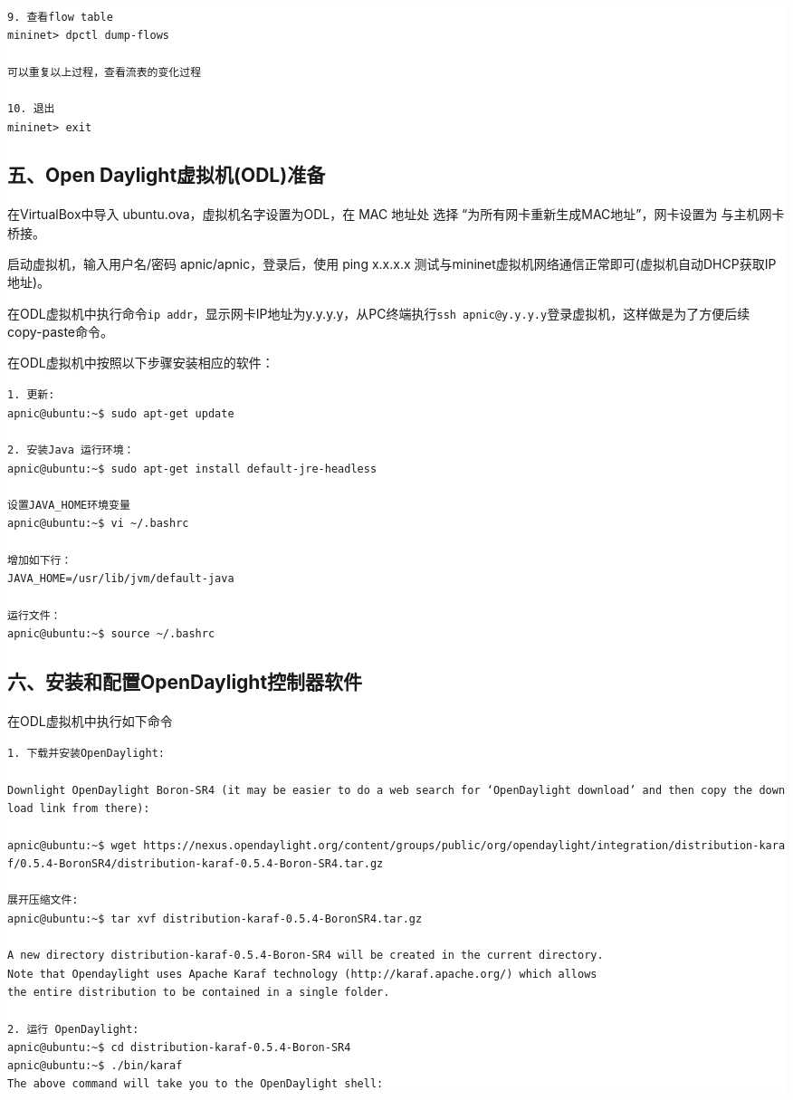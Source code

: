 ```
9. 查看flow table
mininet> dpctl dump-flows

可以重复以上过程，查看流表的变化过程

10. 退出
mininet> exit
```

## 五、Open Daylight虚拟机(ODL)准备

在VirtualBox中导入 ubuntu.ova，虚拟机名字设置为ODL，在 MAC 地址处 选择 “为所有网卡重新生成MAC地址”，网卡设置为 与主机网卡 桥接。

启动虚拟机，输入用户名/密码 apnic/apnic，登录后，使用 ping x.x.x.x 测试与mininet虚拟机网络通信正常即可(虚拟机自动DHCP获取IP地址)。

在ODL虚拟机中执行命令`ip addr`，显示网卡IP地址为y.y.y.y，从PC终端执行`ssh apnic@y.y.y.y`登录虚拟机，这样做是为了方便后续 copy-paste命令。

在ODL虚拟机中按照以下步骤安装相应的软件：

```
1. 更新:
apnic@ubuntu:~$ sudo apt-get update

2. 安装Java 运行环境：
apnic@ubuntu:~$ sudo apt-get install default-jre-headless

设置JAVA_HOME环境变量
apnic@ubuntu:~$ vi ~/.bashrc

增加如下行：
JAVA_HOME=/usr/lib/jvm/default-java

运行文件：
apnic@ubuntu:~$ source ~/.bashrc
```

## 六、安装和配置OpenDaylight控制器软件

在ODL虚拟机中执行如下命令
```
1. 下载并安装OpenDaylight:

Downlight OpenDaylight Boron-SR4 (it may be easier to do a web search for ‘OpenDaylight download’ and then copy the download link from there):

apnic@ubuntu:~$ wget https://nexus.opendaylight.org/content/groups/public/org/opendaylight/integration/distribution-karaf/0.5.4-BoronSR4/distribution-karaf-0.5.4-Boron-SR4.tar.gz

展开压缩文件:
apnic@ubuntu:~$ tar xvf distribution-karaf-0.5.4-BoronSR4.tar.gz

A new directory distribution-karaf-0.5.4-Boron-SR4 will be created in the current directory.
Note that Opendaylight uses Apache Karaf technology (http://karaf.apache.org/) which allows
the entire distribution to be contained in a single folder.

2. 运行 OpenDaylight:
apnic@ubuntu:~$ cd distribution-karaf-0.5.4-Boron-SR4
apnic@ubuntu:~$ ./bin/karaf
The above command will take you to the OpenDaylight shell:
```